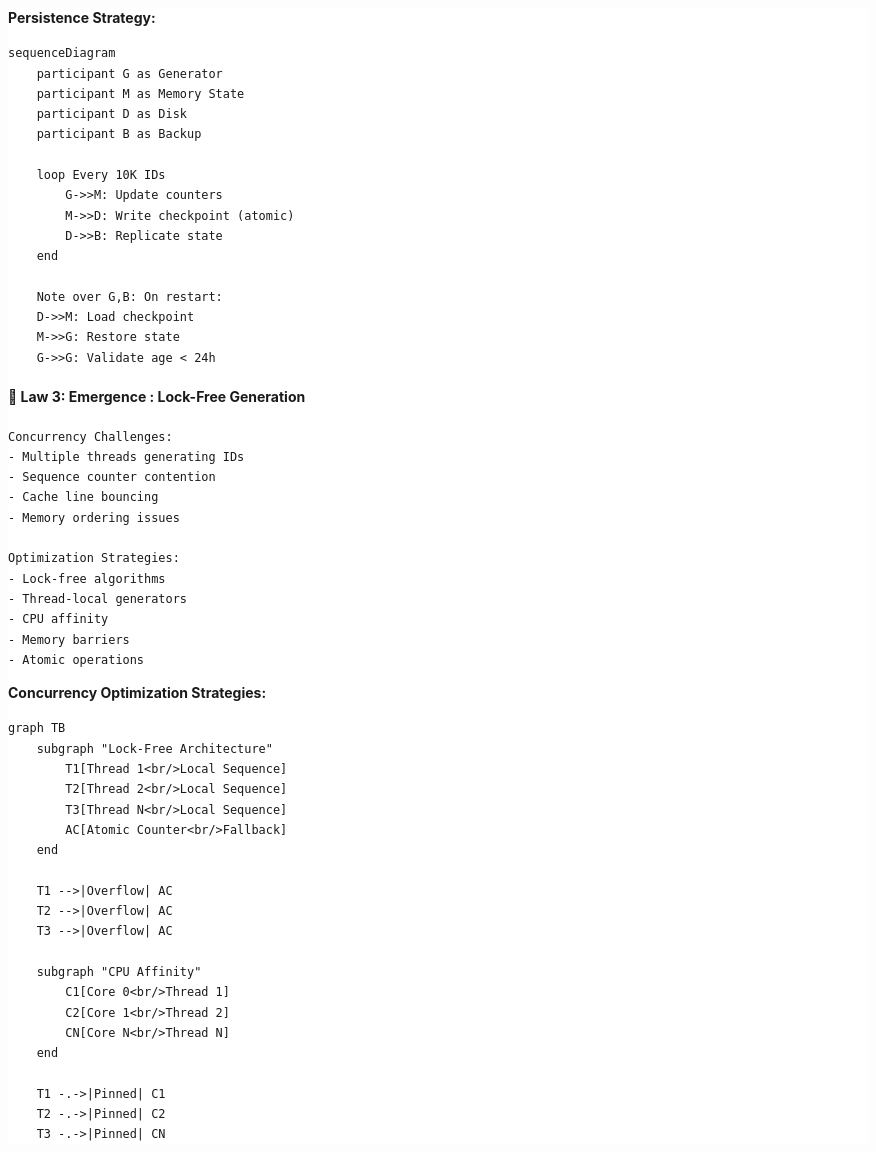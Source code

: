 **Persistence Strategy:**

```mermaid
sequenceDiagram
    participant G as Generator
    participant M as Memory State
    participant D as Disk
    participant B as Backup
    
    loop Every 10K IDs
        G->>M: Update counters
        M->>D: Write checkpoint (atomic)
        D->>B: Replicate state
    end
    
    Note over G,B: On restart:
    D->>M: Load checkpoint
    M->>G: Restore state
    G->>G: Validate age < 24h
```

#### 🔀 Law 3: Emergence : Lock-Free Generation
```text
Concurrency Challenges:
- Multiple threads generating IDs
- Sequence counter contention
- Cache line bouncing
- Memory ordering issues

Optimization Strategies:
- Lock-free algorithms
- Thread-local generators
- CPU affinity
- Memory barriers
- Atomic operations
```

**Concurrency Optimization Strategies:**

```mermaid
graph TB
    subgraph "Lock-Free Architecture"
        T1[Thread 1<br/>Local Sequence]
        T2[Thread 2<br/>Local Sequence]
        T3[Thread N<br/>Local Sequence]
        AC[Atomic Counter<br/>Fallback]
    end
    
    T1 -->|Overflow| AC
    T2 -->|Overflow| AC
    T3 -->|Overflow| AC
    
    subgraph "CPU Affinity"
        C1[Core 0<br/>Thread 1]
        C2[Core 1<br/>Thread 2]
        CN[Core N<br/>Thread N]
    end
    
    T1 -.->|Pinned| C1
    T2 -.->|Pinned| C2
    T3 -.->|Pinned| CN
```
